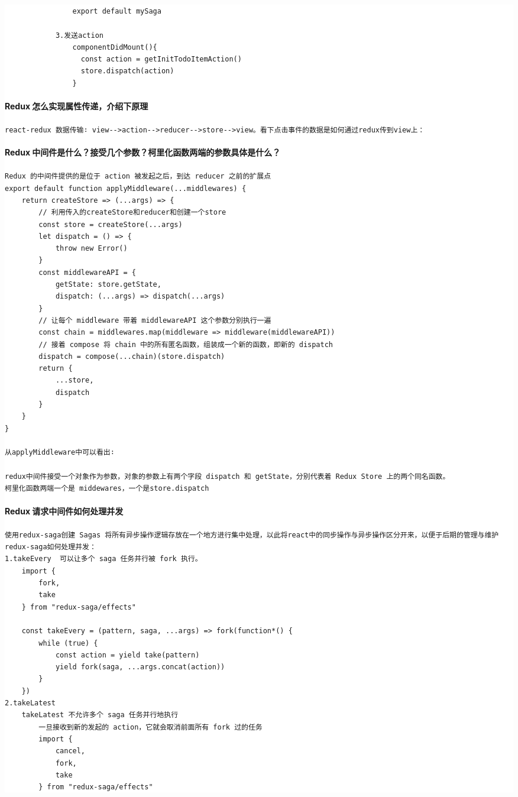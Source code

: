 					export default mySaga
					
				3.发送action
					componentDidMount(){
					  const action = getInitTodoItemAction()
					  store.dispatch(action)
					}

#### Redux 怎么实现属性传递，介绍下原理
	react-redux 数据传输∶ view-->action-->reducer-->store-->view。看下点击事件的数据是如何通过redux传到view上：
	
#### Redux 中间件是什么？接受几个参数？柯里化函数两端的参数具体是什么？
	Redux 的中间件提供的是位于 action 被发起之后，到达 reducer 之前的扩展点
	export default function applyMiddleware(...middlewares) {
	    return createStore => (...args) => {
	        // 利用传入的createStore和reducer和创建一个store
	        const store = createStore(...args)
	        let dispatch = () => {
	            throw new Error()
	        }
	        const middlewareAPI = {
	            getState: store.getState,
	            dispatch: (...args) => dispatch(...args)
	        }
	        // 让每个 middleware 带着 middlewareAPI 这个参数分别执行一遍
	        const chain = middlewares.map(middleware => middleware(middlewareAPI))
	        // 接着 compose 将 chain 中的所有匿名函数，组装成一个新的函数，即新的 dispatch
	        dispatch = compose(...chain)(store.dispatch)
	        return {
	            ...store,
	            dispatch
	        }
	    }
	}

	从applyMiddleware中可以看出∶

	redux中间件接受一个对象作为参数，对象的参数上有两个字段 dispatch 和 getState，分别代表着 Redux Store 上的两个同名函数。
	柯里化函数两端一个是 middewares，一个是store.dispatch
	
#### Redux 请求中间件如何处理并发
	使用redux-saga创建 Sagas 将所有异步操作逻辑存放在一个地方进行集中处理，以此将react中的同步操作与异步操作区分开来，以便于后期的管理与维护
	redux-saga如何处理并发：
	1.takeEvery  可以让多个 saga 任务并行被 fork 执行。
		import {
		    fork,
		    take
		} from "redux-saga/effects"
		
		const takeEvery = (pattern, saga, ...args) => fork(function*() {
		    while (true) {
		        const action = yield take(pattern)
		        yield fork(saga, ...args.concat(action))
		    }
		})
	2.takeLatest
		takeLatest 不允许多个 saga 任务并行地执行
			一旦接收到新的发起的 action，它就会取消前面所有 fork 过的任务
			import {
			    cancel,
			    fork,
			    take
			} from "redux-saga/effects"
			